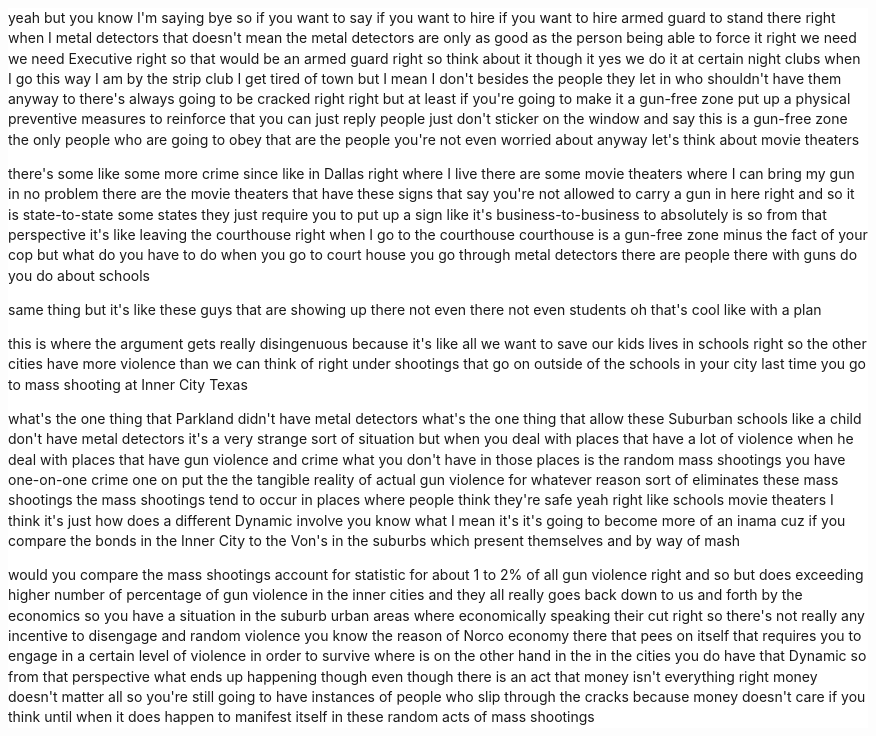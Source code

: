 <timemark seconds="6219" />

 yeah but you know I'm saying bye so if you want to say if you want to hire if you want to hire armed guard to stand there right when I metal detectors that doesn't mean the metal detectors are only as good as the person being able to force it right we need we need Executive right so that would be an armed guard right so think about it though it yes we do it at certain night clubs when I go this way I am by the strip club I get tired of town but I mean I don't besides the people they let in who shouldn't have them anyway to there's always going to be cracked right right but at least if you're going to make it a gun-free zone put up a physical preventive measures to reinforce that you can just reply people just don't sticker on the window and say this is a gun-free zone the only people who are going to obey that are the people you're not even worried about anyway let's think about movie theaters

<timemark seconds="6275" />

 there's some like some more crime since like in Dallas right where I live there are some movie theaters where I can bring my gun in no problem there are the movie theaters that have these signs that say you're not allowed to carry a gun in here right and so it is state-to-state some states they just require you to put up a sign like it's business-to-business to absolutely is so from that perspective it's like leaving the courthouse right when I go to the courthouse courthouse is a gun-free zone minus the fact of your cop but what do you have to do when you go to court house you go through metal detectors there are people there with guns do you do about schools

<timemark seconds="6316" />

 same thing but it's like these guys that are showing up there not even there not even students oh that's cool like with a plan

<timemark seconds="6324" />

 this is where the argument gets really disingenuous because it's like all we want to save our kids lives in schools right so the other cities have more violence than we can think of right under shootings that go on outside of the schools in your city last time you go to mass shooting at Inner City Texas

<timemark seconds="6352" />

 what's the one thing that Parkland didn't have metal detectors what's the one thing that allow these Suburban schools like a child don't have metal detectors it's a very strange sort of situation but when you deal with places that have a lot of violence when he deal with places that have gun violence and crime what you don't have in those places is the random mass shootings you have one-on-one crime one on put the the tangible reality of actual gun violence for whatever reason sort of eliminates these mass shootings the mass shootings tend to occur in places where people think they're safe yeah right like schools movie theaters I think it's just how does a different Dynamic involve you know what I mean it's it's going to become more of an inama cuz if you compare the bonds in the Inner City to the Von's in the suburbs which present themselves and by way of mash

<timemark seconds="6414" />

 would you compare the mass shootings account for statistic for about 1 to 2% of all gun violence right and so but does exceeding higher number of percentage of gun violence in the inner cities and they all really goes back down to us and forth by the economics so you have a situation in the suburb urban areas where economically speaking their cut right so there's not really any incentive to disengage and random violence you know the reason of Norco economy there that pees on itself that requires you to engage in a certain level of violence in order to survive where is on the other hand in the in the cities you do have that Dynamic so from that perspective what ends up happening though even though there is an act that money isn't everything right money doesn't matter all so you're still going to have instances of people who slip through the cracks because money doesn't care if you think until when it does happen to manifest itself in these random acts of mass shootings
